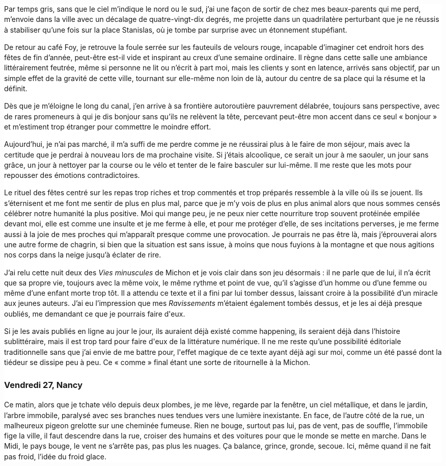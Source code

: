 Par temps gris, sans que le ciel m’indique le nord ou le sud, j’ai une façon de sortir de chez mes beaux-parents qui me perd, m’envoie dans la ville avec un décalage de quatre-vingt-dix degrés, me projette dans un quadrilatère perturbant que je ne réussis à stabiliser qu’une fois sur la place Stanislas, où je tombe par surprise avec un étonnement stupéfiant.

De retour au café Foy, je retrouve la foule serrée sur les fauteuils de velours rouge, incapable d’imaginer cet endroit hors des fêtes de fin d’année, peut-être est-il vide et inspirant au creux d’une semaine ordinaire. Il règne dans cette salle une ambiance littérairement feutrée, même si personne ne lit ou n’écrit à part moi, mais les clients y sont en latence, arrivés sans objectif, par un simple effet de la gravité de cette ville, tournant sur elle-même non loin de là, autour du centre de sa place qui la résume et la définit.

Dès que je m’éloigne le long du canal, j’en arrive à sa frontière autoroutière pauvrement délabrée, toujours sans perspective, avec de rares promeneurs à qui je dis bonjour sans qu’ils ne relèvent la tête, percevant peut-être mon accent dans ce seul « bonjour » et m’estiment trop étranger pour commettre le moindre effort.

Aujourd’hui, je n’ai pas marché, il m’a suffi de me perdre comme je ne réussirai plus à le faire de mon séjour, mais avec la certitude que je perdrai à nouveau lors de ma prochaine visite. Si j’étais alcoolique, ce serait un jour à me saouler, un jour sans grâce, un jour à nettoyer par la course ou le vélo et tenter de le faire basculer sur lui-même. Il me reste que les mots pour repousser des émotions contradictoires.

Le rituel des fêtes centré sur les repas trop riches et trop commentés et trop préparés ressemble à la ville où ils se jouent. Ils s’éternisent et me font me sentir de plus en plus mal, parce que je m’y vois de plus en plus animal alors que nous sommes censés célébrer notre humanité la plus positive. Moi qui mange peu, je ne peux nier cette nourriture trop souvent protéinée empilée devant moi, elle est comme une insulte et je me ferme à elle, et pour me protéger d’elle, de ses incitations perverses, je me ferme aussi à la joie de mes proches qui m’apparaît presque comme une provocation. Je pourrais ne pas être là, mais j’éprouverai alors une autre forme de chagrin, si bien que la situation est sans issue, à moins que nous fuyions à la montagne et que nous agitions nos corps dans la neige jusqu’à éclater de rire.

J’ai relu cette nuit deux des *Vies minuscules* de Michon et je vois clair dans son jeu désormais : il ne parle que de lui, il n’a écrit que sa propre vie, toujours avec la même voix, le même rythme et point de vue, qu’il s’agisse d’un homme ou d’une femme ou même d’une enfant morte trop tôt. Il a attendu ce texte et il a fini par lui tomber dessus, laissant croire à la possibilité d’un miracle aux jeunes auteurs. J’ai eu l’impression que mes *Ravissements* m’étaient également tombés dessus, et je les ai déjà presque oubliés, me demandant ce que je pourrais faire d'eux.

Si je les avais publiés en ligne au jour le jour, ils auraient déjà existé comme happening, ils seraient déjà dans l’histoire sublittéraire, mais il est trop tard pour faire d'eux de la littérature numérique. Il ne me reste qu’une possibilité éditoriale traditionnelle sans que j’ai envie de me battre pour, l'effet magique de ce texte ayant déjà agi sur moi, comme un été passé dont la tiédeur se dissipe peu à peu. Ce « comme » final étant une sorte de ritournelle à la Michon.

### Vendredi 27, Nancy

Ce matin, alors que je tchate vélo depuis deux plombes, je me lève, regarde par la fenêtre, un ciel métallique, et dans le jardin, l’arbre immobile, paralysé avec ses branches nues tendues vers une lumière inexistante. En face, de l’autre côté de la rue, un malheureux pigeon grelotte sur une cheminée fumeuse. Rien ne bouge, surtout pas lui, pas de vent, pas de souffle, l’immobile fige la ville, il faut descendre dans la rue, croiser des humains et des voitures pour que le monde se mette en marche. Dans le Midi, le pays bouge, le vent ne s’arrête pas, pas plus les nuages. Ça balance, grince, gronde, secoue. Ici, même quand il ne fait pas froid, l’idée du froid glace.
